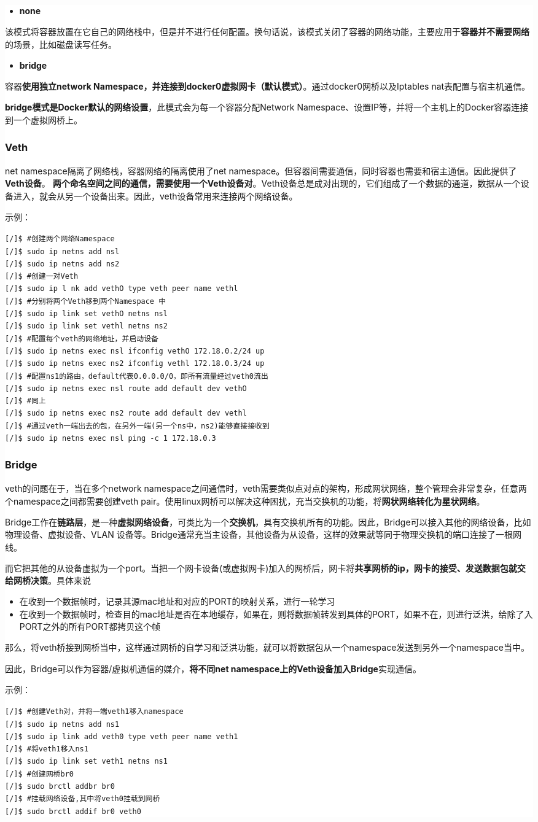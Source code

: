 - **none**

该模式将容器放置在它自己的网络栈中，但是并不进行任何配置。换句话说，该模式关闭了容器的网络功能，主要应用于**容器并不需要网络**的场景，比如磁盘读写任务。

- **bridge**

容器**使用独立network Namespace，并连接到docker0虚拟网卡（默认模式）**。通过docker0网桥以及Iptables nat表配置与宿主机通信。

**bridge模式是Docker默认的网络设置**，此模式会为每一个容器分配Network Namespace、设置IP等，并将一个主机上的Docker容器连接到一个虚拟网桥上。



### Veth

net namespace隔离了网络栈，容器网络的隔离使用了net namespace。但容器间需要通信，同时容器也需要和宿主通信。因此提供了**Veth设备**。 **两个命名空间之间的通信，需要使用一个Veth设备对**。Veth设备总是成对出现的，它们组成了一个数据的通道，数据从一个设备进入，就会从另一个设备出来。因此，veth设备常用来连接两个网络设备。

示例：
```shell
[/]$ #创建两个网络Namespace
[/]$ sudo ip netns add nsl
[/]$ sudo ip netns add ns2
[/]$ #创建一对Veth
[/]$ sudo ip l nk add vethO type veth peer name vethl
[/]$ #分别将两个Veth移到两个Namespace 中
[/]$ sudo ip link set vethO netns nsl
[/]$ sudo ip link set vethl netns ns2
[/]$ #配置每个veth的网络地址，并启动设备
[/]$ sudo ip netns exec nsl ifconfig vethO 172.18.0.2/24 up
[/]$ sudo ip netns exec ns2 ifconfig vethl 172.18.0.3/24 up
[/]$ #配置ns1的路由，default代表0.0.0.0/0，即所有流量经过veth0流出
[/]$ sudo ip netns exec nsl route add default dev vethO
[/]$ #同上
[/]$ sudo ip netns exec ns2 route add default dev vethl
[/]$ #通过veth一端出去的包，在另外一端(另一个ns中，ns2)能够直接接收到
[/]$ sudo ip netns exec nsl ping -c 1 172.18.0.3
```
### Bridge

veth的问题在于，当在多个network namespace之间通信时，veth需要类似点对点的架构，形成网状网络，整个管理会非常复杂，任意两个namespace之间都需要创建veth pair。使用linux网桥可以解决这种困扰，充当交换机的功能，将**网状网络转化为星状网络**。


Bridge工作在**链路层**，是一种**虚拟网络设备**，可类比为一个**交换机**，具有交换机所有的功能。因此，Bridge可以接入其他的网络设备，比如物理设备、虚拟设备、VLAN 设备等。Bridge通常充当主设备，其他设备为从设备，这样的效果就等同于物理交换机的端口连接了一根网线。

而它把其他的从设备虚拟为一个port。当把一个网卡设备(或虚拟网卡)加入的网桥后，网卡将**共享网桥的ip，网卡的接受、发送数据包就交给网桥决策**。具体来说

- 在收到一个数据帧时，记录其源mac地址和对应的PORT的映射关系，进行一轮学习
- 在收到一个数据帧时，检查目的mac地址是否在本地缓存，如果在，则将数据帧转发到具体的PORT，如果不在，则进行泛洪，给除了入PORT之外的所有PORT都拷贝这个帧

那么，将veth桥接到网桥当中，这样通过网桥的自学习和泛洪功能，就可以将数据包从一个namespace发送到另外一个namespace当中。

因此，Bridge可以作为容器/虚拟机通信的媒介，**将不同net namespace上的Veth设备加入Bridge**实现通信。

示例：
```shell
[/]$ #创建Veth对，并将一端veth1移入namespace
[/]$ sudo ip netns add ns1
[/]$ sudo ip link add veth0 type veth peer name veth1
[/]$ #将veth1移入ns1
[/]$ sudo ip link set veth1 netns ns1
[/]$ #创建网桥br0
[/]$ sudo brctl addbr br0
[/]$ #挂载网络设备,其中将veth0挂载到网桥
[/]$ sudo brctl addif br0 veth0
```
